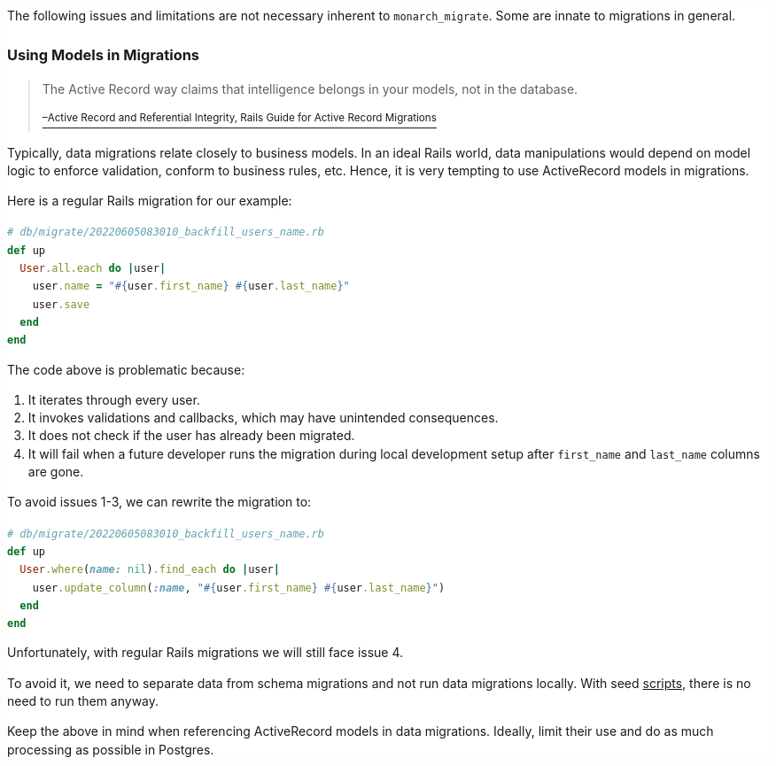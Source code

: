 The following issues and limitations are not necessary inherent to `monarch_migrate`.
Some are innate to migrations in general.


### Using Models in Migrations

<blockquote>
  <p>The Active Record way claims that intelligence belongs in your models, not in the database.</p>
  <a href="https://guides.rubyonrails.org/active_record_migrations.html#active-record-and-referential-integrity">
    <sup>–Active Record and Referential Integrity, Rails Guide for Active Record Migrations</sup>
  </a>
</blockquote>

Typically, data migrations relate closely to business models. In an ideal Rails world,
data manipulations would depend on model logic to enforce validation, conform to
business rules, etc. Hence, it is very tempting to use ActiveRecord models in migrations.

Here is a regular Rails migration for our example:

```ruby
# db/migrate/20220605083010_backfill_users_name.rb
def up
  User.all.each do |user|
    user.name = "#{user.first_name} #{user.last_name}"
    user.save
  end
end
```

The code above is problematic because:

1. It iterates through every user.
2. It invokes validations and callbacks, which may have unintended consequences.
3. It does not check if the user has already been migrated.
4. It will fail when a future developer runs the migration during local development setup after `first_name` and `last_name` columns are gone.

To avoid issues 1-3, we can rewrite the migration to:

```ruby
# db/migrate/20220605083010_backfill_users_name.rb
def up
  User.where(name: nil).find_each do |user|
    user.update_column(:name, "#{user.first_name} #{user.last_name}")
  end
end
```

Unfortunately, with regular Rails migrations we will still face issue 4.

To avoid it, we need to separate data from schema migrations and not run data
migrations locally. With seed [scripts][2], there is no need to run them anyway.

Keep the above in mind when referencing ActiveRecord models in data migrations. Ideally,
limit their use and do as much processing as possible in Postgres.


[2]: https://thoughtbot.com/blog/priming-the-pump
[3]: https://www.kalzumeus.com/2010/06/17/falsehoods-programmers-believe-about-names/